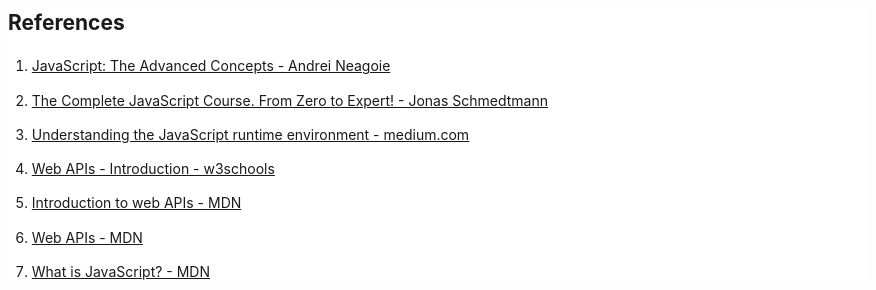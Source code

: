 ## References

1. [JavaScript: The Advanced Concepts - Andrei Neagoie](https://www.udemy.com/course/advanced-javascript-concepts/)

2. [The Complete JavaScript Course. From Zero to Expert! - Jonas Schmedtmann](https://www.udemy.com/course/the-complete-javascript-course/?utm_source=adwords&utm_medium=udemyads&utm_campaign=JavaScript_v.PROF_la.EN_cc.ROWMTA-B_ti.6368&utm_content=deal4584&utm_term=_._ag_130756014153_._ad_558386196906_._kw__._de_c_._dm__._pl__._ti_dsa-774930039569_._li_1011789_._pd__._&matchtype=&gclid=CjwKCAjwiuuRBhBvEiwAFXKaNCuaAhZ8UB5kIldtb76eeAyfM0SUKeceBq3FKF24pNxDVe-_g0-DPxoCnWwQAvD_BwE)

3. [Understanding the JavaScript runtime environment - medium.com](https://medium.com/@gemma.stiles/understanding-the-javascript-runtime-environment-4dd8f52f6fca)

4. [Web APIs - Introduction - w3schools](https://www.w3schools.com/js/js_api_intro.asp)

5. [Introduction to web APIs - MDN](https://developer.mozilla.org/en-US/docs/Learn/JavaScript/Client-side_web_APIs/Introduction)

6. [Web APIs - MDN](https://developer.mozilla.org/en-US/docs/Web/API)

7. [What is JavaScript? - MDN](https://developer.mozilla.org/en-US/docs/Learn/JavaScript/First_steps/What_is_JavaScript)
